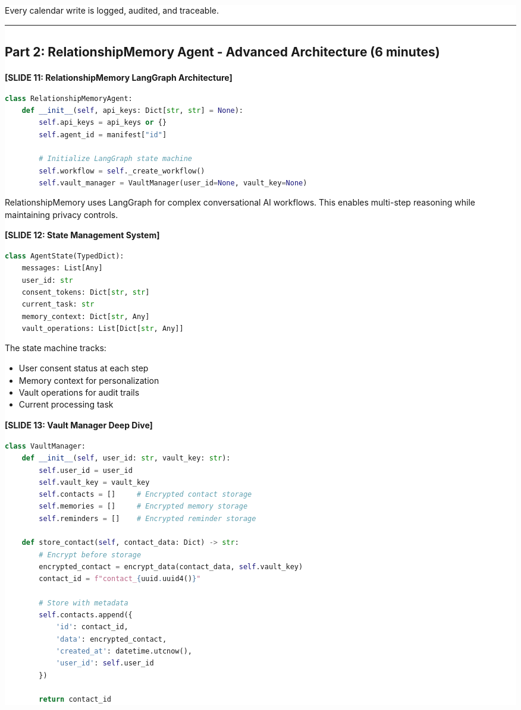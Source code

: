 Every calendar write is logged, audited, and traceable.

---

## Part 2: RelationshipMemory Agent - Advanced Architecture (6 minutes)

**[SLIDE 11: RelationshipMemory LangGraph Architecture]**

```python
class RelationshipMemoryAgent:
    def __init__(self, api_keys: Dict[str, str] = None):
        self.api_keys = api_keys or {}
        self.agent_id = manifest["id"]
        
        # Initialize LangGraph state machine
        self.workflow = self._create_workflow()
        self.vault_manager = VaultManager(user_id=None, vault_key=None)
```

RelationshipMemory uses LangGraph for complex conversational AI workflows. This enables multi-step reasoning while maintaining privacy controls.

**[SLIDE 12: State Management System]**

```python
class AgentState(TypedDict):
    messages: List[Any]
    user_id: str
    consent_tokens: Dict[str, str]
    current_task: str
    memory_context: Dict[str, Any]
    vault_operations: List[Dict[str, Any]]
```

The state machine tracks:
- User consent status at each step
- Memory context for personalization
- Vault operations for audit trails
- Current processing task

**[SLIDE 13: Vault Manager Deep Dive]**

```python
class VaultManager:
    def __init__(self, user_id: str, vault_key: str):
        self.user_id = user_id
        self.vault_key = vault_key
        self.contacts = []     # Encrypted contact storage
        self.memories = []     # Encrypted memory storage
        self.reminders = []    # Encrypted reminder storage
    
    def store_contact(self, contact_data: Dict) -> str:
        # Encrypt before storage
        encrypted_contact = encrypt_data(contact_data, self.vault_key)
        contact_id = f"contact_{uuid.uuid4()}"
        
        # Store with metadata
        self.contacts.append({
            'id': contact_id,
            'data': encrypted_contact,
            'created_at': datetime.utcnow(),
            'user_id': self.user_id
        })
        
        return contact_id
```
